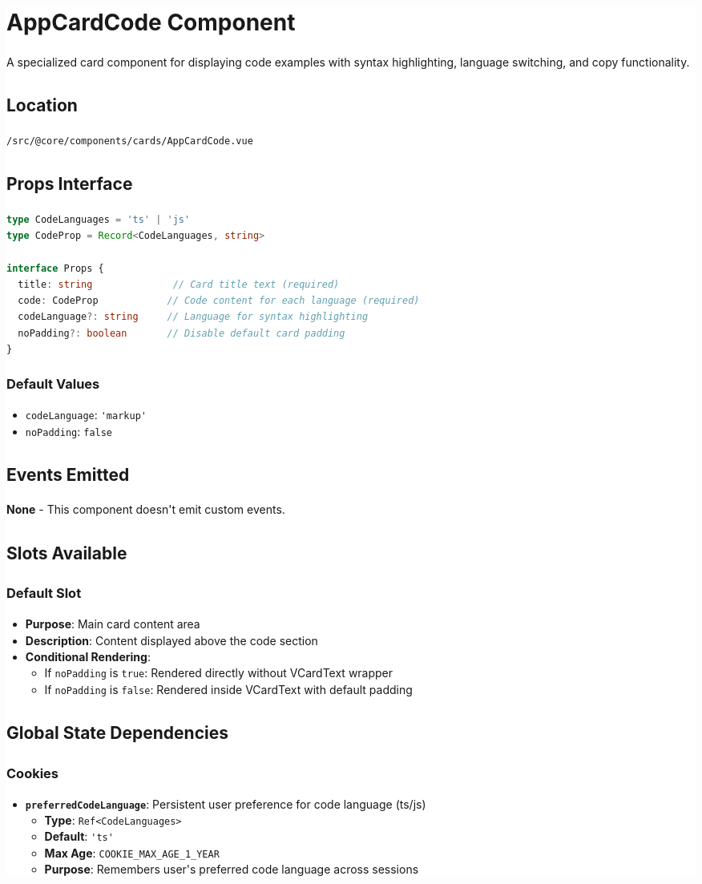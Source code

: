 # AppCardCode Component

A specialized card component for displaying code examples with syntax highlighting, language switching, and copy functionality.

## Location
`/src/@core/components/cards/AppCardCode.vue`

## Props Interface

```typescript
type CodeLanguages = 'ts' | 'js'
type CodeProp = Record<CodeLanguages, string>

interface Props {
  title: string              // Card title text (required)
  code: CodeProp            // Code content for each language (required)
  codeLanguage?: string     // Language for syntax highlighting
  noPadding?: boolean       // Disable default card padding
}
```

### Default Values
- `codeLanguage`: `'markup'`
- `noPadding`: `false`

## Events Emitted

**None** - This component doesn't emit custom events.

## Slots Available

### Default Slot
- **Purpose**: Main card content area
- **Description**: Content displayed above the code section
- **Conditional Rendering**: 
  - If `noPadding` is `true`: Rendered directly without VCardText wrapper
  - If `noPadding` is `false`: Rendered inside VCardText with default padding

## Global State Dependencies

### Cookies
- **`preferredCodeLanguage`**: Persistent user preference for code language (ts/js)
  - **Type**: `Ref<CodeLanguages>`
  - **Default**: `'ts'`
  - **Max Age**: `COOKIE_MAX_AGE_1_YEAR`
  - **Purpose**: Remembers user's preferred code language across sessions
